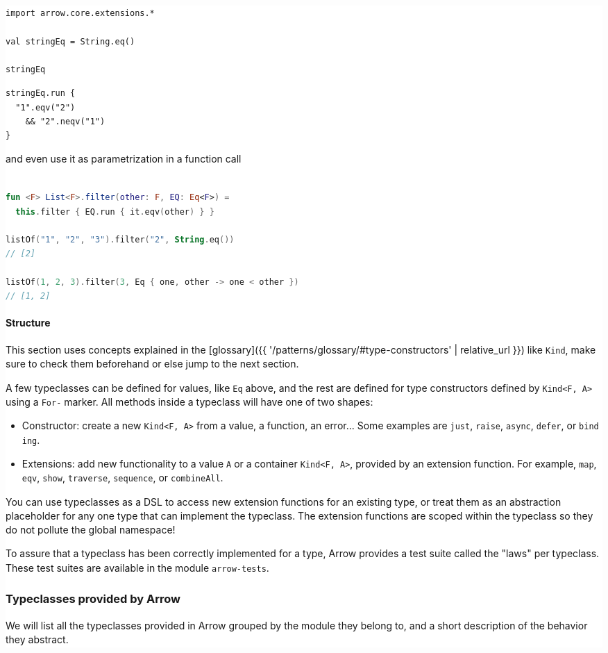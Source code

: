 ```kotlin:ank
import arrow.core.extensions.*

val stringEq = String.eq()

stringEq
```

```kotlin:ank
stringEq.run {
  "1".eqv("2")
    && "2".neqv("1")
}
```

and even use it as parametrization in a function call

```kotlin

fun <F> List<F>.filter(other: F, EQ: Eq<F>) =
  this.filter { EQ.run { it.eqv(other) } }

listOf("1", "2", "3").filter("2", String.eq())
// [2]

listOf(1, 2, 3).filter(3, Eq { one, other -> one < other })
// [1, 2]
```

#### Structure

This section uses concepts explained in the [glossary]({{ '/patterns/glossary/#type-constructors' | relative_url }}) like `Kind`,
make sure to check them beforehand or else jump to the next section.

A few typeclasses can be defined for values, like `Eq` above, and the rest are defined for type constructors defined by `Kind<F, A>` using a `For-` marker.
All methods inside a typeclass will have one of two shapes:

* Constructor: create a new `Kind<F, A>` from a value, a function, an error... Some examples are `just`, `raise`, `async`, `defer`, or `binding`.

* Extensions: add new functionality to a value `A` or a container `Kind<F, A>`, provided by an extension function. For example, `map`, `eqv`, `show`, `traverse`, `sequence`, or `combineAll`.

You can use typeclasses as a DSL to access new extension functions for an existing type,
or treat them as an abstraction placeholder for any one type that can implement the typeclass.
The extension functions are scoped within the typeclass so they do not pollute the global namespace!

To assure that a typeclass has been correctly implemented for a type, Arrow provides a test suite called the "laws" per typeclass.
These test suites are available in the module `arrow-tests`.

### Typeclasses provided by Arrow

We will list all the typeclasses provided in Arrow grouped by the module they belong to, and a short description of the behavior they abstract.
